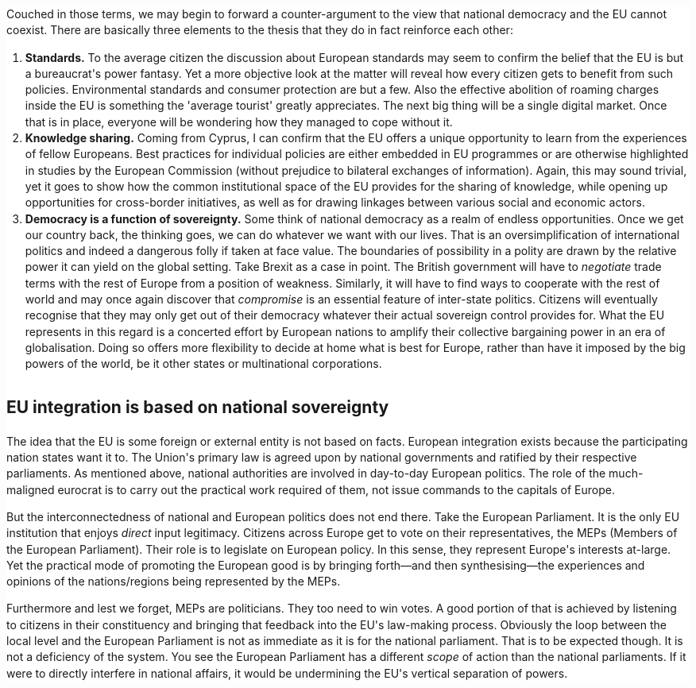 Couched in those terms, we may begin to forward a counter-argument to the view that national democracy and the EU cannot coexist. There are basically three elements to the thesis that they do in fact reinforce each other:

1. **Standards.** To the average citizen the discussion about European standards may seem to confirm the belief that the EU is but a bureaucrat's power fantasy. Yet a more objective look at the matter will reveal how every citizen gets to benefit from such policies. Environmental standards and consumer protection are but a few. Also the effective abolition of roaming charges inside the EU is something the 'average tourist' greatly appreciates. The next big thing will be a single digital market. Once that is in place, everyone will be wondering how they managed to cope without it.
2. **Knowledge sharing.** Coming from Cyprus, I can confirm that the EU offers a unique opportunity to learn from the experiences of fellow Europeans. Best practices for individual policies are either embedded in EU programmes or are otherwise highlighted in studies by the European Commission (without prejudice to bilateral exchanges of information). Again, this may sound trivial, yet it goes to show how the common institutional space of the EU provides for the sharing of knowledge, while opening up opportunities for cross-border initiatives, as well as for drawing linkages between various social and economic actors.
3. **Democracy is a function of sovereignty.** Some think of national democracy as a realm of endless opportunities. Once we get our country back, the thinking goes, we can do whatever we want with our lives. That is an oversimplification of international politics and indeed a dangerous folly if taken at face value. The boundaries of possibility in a polity are drawn by the relative power it can yield on the global setting. Take Brexit as a case in point. The British government will have to *negotiate* trade terms with the rest of Europe from a position of weakness. Similarly, it will have to find ways to cooperate with the rest of world and may once again discover that *compromise* is an essential feature of inter-state politics. Citizens will eventually recognise that they may only get out of their democracy whatever their actual sovereign control provides for. What the EU represents in this regard is a concerted effort by European nations to amplify their collective bargaining power in an era of globalisation. Doing so offers more flexibility to decide at home what is best for Europe, rather than have it imposed by the big powers of the world, be it other states or multinational corporations.

## EU integration is based on national sovereignty

The idea that the EU is some foreign or external entity is not based on facts. European integration exists because the participating nation states want it to. The Union's primary law is agreed upon by national governments and ratified by their respective parliaments. As mentioned above, national authorities are involved in day-to-day European politics. The role of the much-maligned eurocrat is to carry out the practical work required of them, not issue commands to the capitals of Europe.

But the interconnectedness of national and European politics does not end there. Take the European Parliament. It is the only EU institution that enjoys *direct* input legitimacy. Citizens across Europe get to vote on their representatives, the MEPs (Members of the European Parliament). Their role is to legislate on European policy. In this sense, they represent Europe's interests at-large. Yet the practical mode of promoting the European good is by bringing forth—and then synthesising—the experiences and opinions of the nations/regions being represented by the MEPs.

Furthermore and lest we forget, MEPs are politicians. They too need to win votes. A good portion of that is achieved by listening to citizens in their constituency and bringing that feedback into the EU's law-making process. Obviously the loop between the local level and the European Parliament is not as immediate as it is for the national parliament. That is to be expected though. It is not a deficiency of the system. You see the European Parliament has a different *scope* of action than the national parliaments. If it were to directly interfere in national affairs, it would be undermining the EU's vertical separation of powers.
